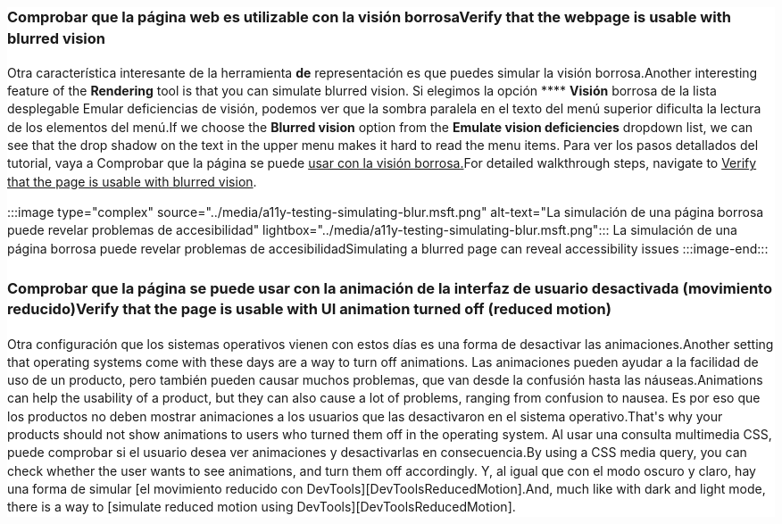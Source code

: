 

### <a name="verify-that-the-webpage-is-usable-with-blurred-vision"></a><span data-ttu-id="1b216-401">Comprobar que la página web es utilizable con la visión borrosa</span><span class="sxs-lookup"><span data-stu-id="1b216-401">Verify that the webpage is usable with blurred vision</span></span>

<span data-ttu-id="1b216-402">Otra característica interesante de la herramienta **de** representación es que puedes simular la visión borrosa.</span><span class="sxs-lookup"><span data-stu-id="1b216-402">Another interesting feature of the **Rendering** tool is that you can simulate blurred vision.</span></span>  <span data-ttu-id="1b216-403">Si elegimos la opción \*\*\*\* **Visión** borrosa de la lista desplegable Emular deficiencias de visión, podemos ver que la sombra paralela en el texto del menú superior dificulta la lectura de los elementos del menú.</span><span class="sxs-lookup"><span data-stu-id="1b216-403">If we choose the **Blurred vision** option from the **Emulate vision deficiencies** dropdown list, we can see that the drop shadow on the text in the upper menu makes it hard to read the menu items.</span></span>
<span data-ttu-id="1b216-404">Para ver los pasos detallados del tutorial, vaya a Comprobar que la página se puede [usar con la visión borrosa.](test-blurred-vision.md)</span><span class="sxs-lookup"><span data-stu-id="1b216-404">For detailed walkthrough steps, navigate to [Verify that the page is usable with blurred vision](test-blurred-vision.md).</span></span>

:::image type="complex" source="../media/a11y-testing-simulating-blur.msft.png" alt-text="La simulación de una página borrosa puede revelar problemas de accesibilidad" lightbox="../media/a11y-testing-simulating-blur.msft.png":::
    <span data-ttu-id="1b216-406">La simulación de una página borrosa puede revelar problemas de accesibilidad</span><span class="sxs-lookup"><span data-stu-id="1b216-406">Simulating a blurred page can reveal accessibility issues</span></span>
:::image-end:::


### <a name="verify-that-the-page-is-usable-with-ui-animation-turned-off-reduced-motion"></a><span data-ttu-id="1b216-407">Comprobar que la página se puede usar con la animación de la interfaz de usuario desactivada (movimiento reducido)</span><span class="sxs-lookup"><span data-stu-id="1b216-407">Verify that the page is usable with UI animation turned off (reduced motion)</span></span>

<span data-ttu-id="1b216-408">Otra configuración que los sistemas operativos vienen con estos días es una forma de desactivar las animaciones.</span><span class="sxs-lookup"><span data-stu-id="1b216-408">Another setting that operating systems come with these days are a way to turn off animations.</span></span>  <span data-ttu-id="1b216-409">Las animaciones pueden ayudar a la facilidad de uso de un producto, pero también pueden causar muchos problemas, que van desde la confusión hasta las náuseas.</span><span class="sxs-lookup"><span data-stu-id="1b216-409">Animations can help the usability of a product, but they can also cause a lot of problems, ranging from confusion to nausea.</span></span> <span data-ttu-id="1b216-410">Es por eso que los productos no deben mostrar animaciones a los usuarios que las desactivaron en el sistema operativo.</span><span class="sxs-lookup"><span data-stu-id="1b216-410">That's why your products should not show animations to users who turned them off in the operating system.</span></span>  <span data-ttu-id="1b216-411">Al usar una consulta multimedia CSS, puede comprobar si el usuario desea ver animaciones y desactivarlas en consecuencia.</span><span class="sxs-lookup"><span data-stu-id="1b216-411">By using a CSS media query, you can check whether the user wants to see animations, and turn them off accordingly.</span></span>  <span data-ttu-id="1b216-412">Y, al igual que con el modo oscuro y claro, hay una forma de simular [el movimiento reducido con DevTools][DevToolsReducedMotion].</span><span class="sxs-lookup"><span data-stu-id="1b216-412">And, much like with dark and light mode, there is a way to [simulate reduced motion using DevTools][DevToolsReducedMotion].</span></span>
